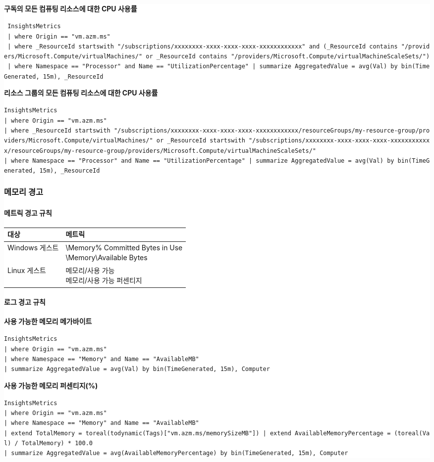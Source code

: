 **구독의 모든 컴퓨팅 리소스에 대한 CPU 사용률**

```kusto
 InsightsMetrics
 | where Origin == "vm.azm.ms"
 | where _ResourceId startswith "/subscriptions/xxxxxxxx-xxxx-xxxx-xxxx-xxxxxxxxxxxx" and (_ResourceId contains "/providers/Microsoft.Compute/virtualMachines/" or _ResourceId contains "/providers/Microsoft.Compute/virtualMachineScaleSets/") 
 | where Namespace == "Processor" and Name == "UtilizationPercentage" | summarize AggregatedValue = avg(Val) by bin(TimeGenerated, 15m), _ResourceId
```

**리소스 그룹의 모든 컴퓨팅 리소스에 대한 CPU 사용률** 

```kusto
InsightsMetrics
| where Origin == "vm.azm.ms"
| where _ResourceId startswith "/subscriptions/xxxxxxxx-xxxx-xxxx-xxxx-xxxxxxxxxxxx/resourceGroups/my-resource-group/providers/Microsoft.Compute/virtualMachines/" or _ResourceId startswith "/subscriptions/xxxxxxxx-xxxx-xxxx-xxxx-xxxxxxxxxxxx/resourceGroups/my-resource-group/providers/Microsoft.Compute/virtualMachineScaleSets/"
| where Namespace == "Processor" and Name == "UtilizationPercentage" | summarize AggregatedValue = avg(Val) by bin(TimeGenerated, 15m), _ResourceId 
```

### <a name="memory-alerts"></a>메모리 경고

#### <a name="metric-alert-rules"></a>메트릭 경고 규칙

| 대상 | 메트릭 |
|:---|:---|
| Windows 게스트 | \Memory\% Committed Bytes in Use<br>\Memory\Available Bytes |
| Linux 게스트 | 메모리/사용 가능<br>메모리/사용 가능 퍼센티지 |

#### <a name="log-alert-rules"></a>로그 경고 규칙

**사용 가능한 메모리 메가바이트** 

```kusto
InsightsMetrics
| where Origin == "vm.azm.ms"
| where Namespace == "Memory" and Name == "AvailableMB"
| summarize AggregatedValue = avg(Val) by bin(TimeGenerated, 15m), Computer
```

**사용 가능한 메모리 퍼센티지(%)** 

```kusto
InsightsMetrics
| where Origin == "vm.azm.ms"
| where Namespace == "Memory" and Name == "AvailableMB"
| extend TotalMemory = toreal(todynamic(Tags)["vm.azm.ms/memorySizeMB"]) | extend AvailableMemoryPercentage = (toreal(Val) / TotalMemory) * 100.0
| summarize AggregatedValue = avg(AvailableMemoryPercentage) by bin(TimeGenerated, 15m), Computer  
``` 
